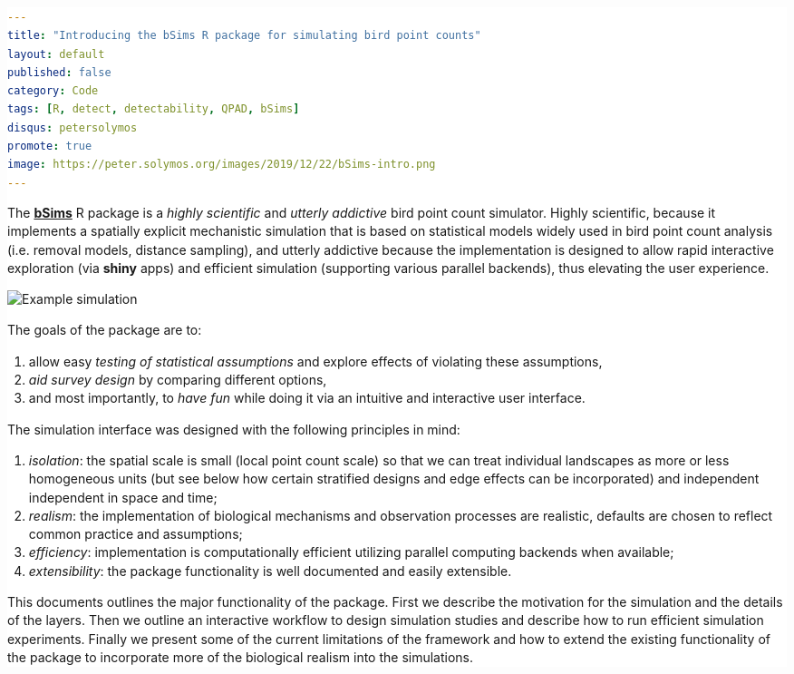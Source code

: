 ```yaml
---
title: "Introducing the bSims R package for simulating bird point counts"
layout: default
published: false
category: Code
tags: [R, detect, detectability, QPAD, bSims]
disqus: petersolymos
promote: true
image: https://peter.solymos.org/images/2019/12/22/bSims-intro.png
---
```


The [**bSims**](https://peter.solymos.org/bSims/index.html) R package is
a *highly scientific* and *utterly addictive* bird point count
simulator. Highly scientific, because it implements a spatially explicit
mechanistic simulation that is based on statistical models widely used
in bird point count analysis (i.e. removal models, distance sampling),
and utterly addictive because the implementation is designed to allow
rapid interactive exploration (via **shiny** apps) and efficient
simulation (supporting various parallel backends), thus elevating the
user experience.

<img src="{{ site.baseurl }}/images/2019/12/22/bSims-intro.png" class="img-responsive" alt="Example simulation">

The goals of the package are to:

1.  allow easy *testing of statistical assumptions* and explore effects
    of violating these assumptions,
2.  *aid survey design* by comparing different options,
3.  and most importantly, to *have fun* while doing it via an intuitive
    and interactive user interface.

The simulation interface was designed with the following principles in
mind:

1.  *isolation*: the spatial scale is small (local point count scale) so
    that we can treat individual landscapes as more or less homogeneous
    units (but see below how certain stratified designs and edge effects
    can be incorporated) and independent independent in space and time;
2.  *realism*: the implementation of biological mechanisms and
    observation processes are realistic, defaults are chosen to reflect
    common practice and assumptions;
3.  *efficiency*: implementation is computationally efficient utilizing
    parallel computing backends when available;
4.  *extensibility*: the package functionality is well documented and
    easily extensible.

This documents outlines the major functionality of the package. First we
describe the motivation for the simulation and the details of the
layers. Then we outline an interactive workflow to design simulation
studies and describe how to run efficient simulation experiments.
Finally we present some of the current limitations of the framework and
how to extend the existing functionality of the package to incorporate
more of the biological realism into the simulations.
